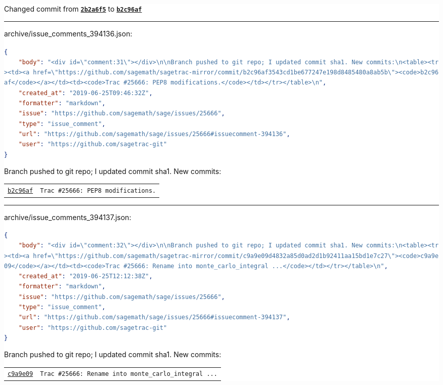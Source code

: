 Changed commit from **[`2b2a6f5`](https://github.com/sagemath/sagetrac-mirror/commit/2b2a6f5fa6a8c8186ad96132ecc037f0ade996d4)** to **[`b2c96af`](https://github.com/sagemath/sagetrac-mirror/commit/b2c96af3543cd1be677247e198d8485480a8ab5b)**



---

archive/issue_comments_394136.json:
```json
{
    "body": "<div id=\"comment:31\"></div>\n\nBranch pushed to git repo; I updated commit sha1. New commits:\n<table><tr><td><a href=\"https://github.com/sagemath/sagetrac-mirror/commit/b2c96af3543cd1be677247e198d8485480a8ab5b\"><code>b2c96af</code></a></td><td><code>Trac #25666: PEP8 modifications.</code></td></tr></table>\n",
    "created_at": "2019-06-25T09:46:32Z",
    "formatter": "markdown",
    "issue": "https://github.com/sagemath/sage/issues/25666",
    "type": "issue_comment",
    "url": "https://github.com/sagemath/sage/issues/25666#issuecomment-394136",
    "user": "https://github.com/sagetrac-git"
}
```

<div id="comment:31"></div>

Branch pushed to git repo; I updated commit sha1. New commits:
<table><tr><td><a href="https://github.com/sagemath/sagetrac-mirror/commit/b2c96af3543cd1be677247e198d8485480a8ab5b"><code>b2c96af</code></a></td><td><code>Trac #25666: PEP8 modifications.</code></td></tr></table>




---

archive/issue_comments_394137.json:
```json
{
    "body": "<div id=\"comment:32\"></div>\n\nBranch pushed to git repo; I updated commit sha1. New commits:\n<table><tr><td><a href=\"https://github.com/sagemath/sagetrac-mirror/commit/c9a9e09d4832a85d0ad2d1b92411aa15bd1e7c27\"><code>c9a9e09</code></a></td><td><code>Trac #25666: Rename into monte_carlo_integral ...</code></td></tr></table>\n",
    "created_at": "2019-06-25T12:12:38Z",
    "formatter": "markdown",
    "issue": "https://github.com/sagemath/sage/issues/25666",
    "type": "issue_comment",
    "url": "https://github.com/sagemath/sage/issues/25666#issuecomment-394137",
    "user": "https://github.com/sagetrac-git"
}
```

<div id="comment:32"></div>

Branch pushed to git repo; I updated commit sha1. New commits:
<table><tr><td><a href="https://github.com/sagemath/sagetrac-mirror/commit/c9a9e09d4832a85d0ad2d1b92411aa15bd1e7c27"><code>c9a9e09</code></a></td><td><code>Trac #25666: Rename into monte_carlo_integral ...</code></td></tr></table>

